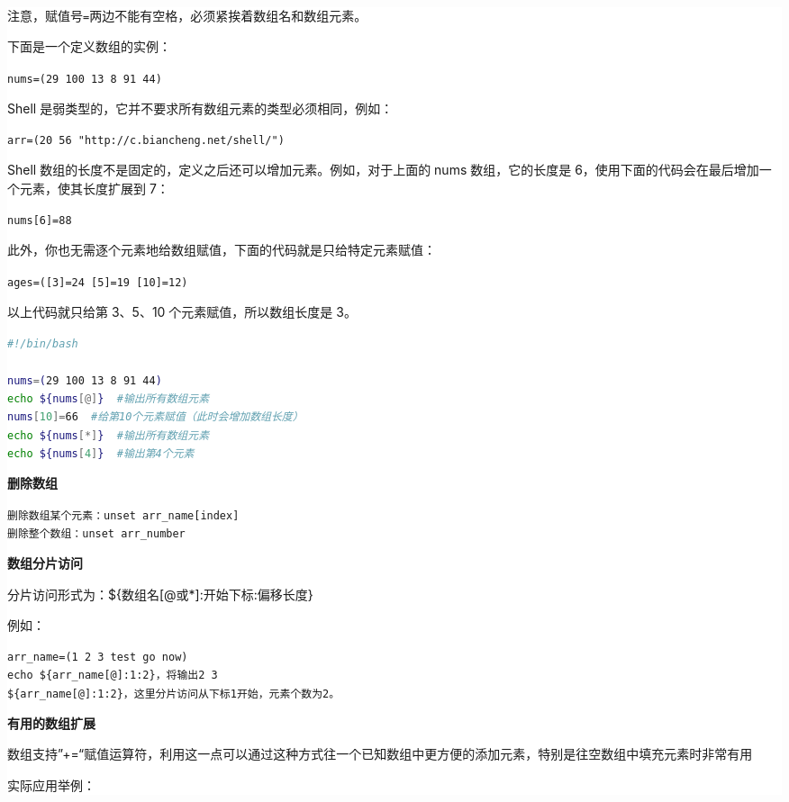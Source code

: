 注意，赋值号`=`两边不能有空格，必须紧挨着数组名和数组元素。

下面是一个定义数组的实例：

```
nums=(29 100 13 8 91 44)
```

Shell 是弱类型的，它并不要求所有数组元素的类型必须相同，例如：

```
arr=(20 56 "http://c.biancheng.net/shell/")
```

Shell 数组的长度不是固定的，定义之后还可以增加元素。例如，对于上面的 nums 数组，它的长度是 6，使用下面的代码会在最后增加一个元素，使其长度扩展到 7：

```
nums[6]=88
```

此外，你也无需逐个元素地给数组赋值，下面的代码就是只给特定元素赋值：

```
ages=([3]=24 [5]=19 [10]=12)
```

以上代码就只给第 3、5、10 个元素赋值，所以数组长度是 3。

```bash
#!/bin/bash

nums=(29 100 13 8 91 44)
echo ${nums[@]}  #输出所有数组元素
nums[10]=66  #给第10个元素赋值（此时会增加数组长度）
echo ${nums[*]}  #输出所有数组元素
echo ${nums[4]}  #输出第4个元素
```

**删除数组**

```
删除数组某个元素：unset arr_name[index]
删除整个数组：unset arr_number
```

**数组分片访问**

分片访问形式为：${数组名[@或*]:开始下标:偏移长度}

例如：

```
arr_name=(1 2 3 test go now)
echo ${arr_name[@]:1:2}，将输出2 3
${arr_name[@]:1:2}，这里分片访问从下标1开始，元素个数为2。
```

**有用的数组扩展**

数组支持”+=“赋值运算符，利用这一点可以通过这种方式往一个已知数组中更方便的添加元素，特别是往空数组中填充元素时非常有用

实际应用举例：

